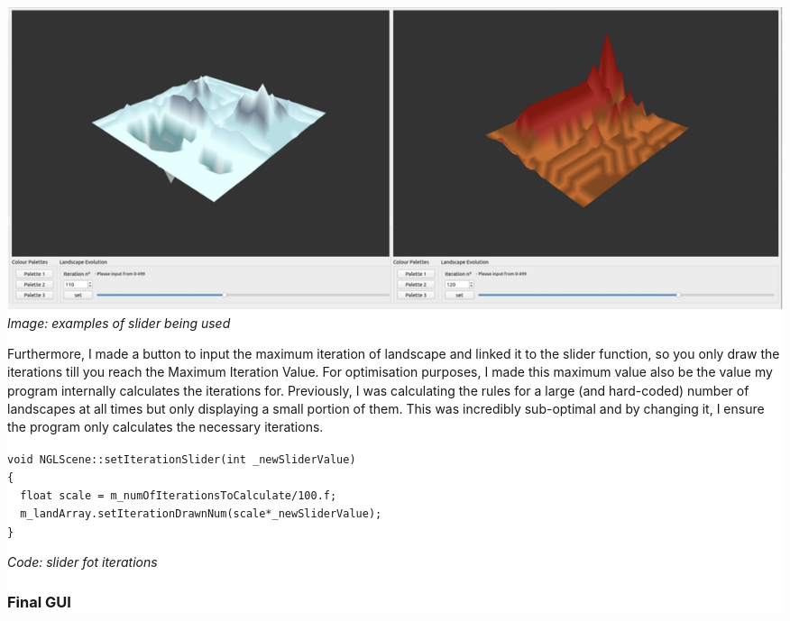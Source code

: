 ![sliders](images/sliders.jpg)
_Image: examples of slider being used_ 

Furthermore, I made a button to input the maximum iteration of landscape and linked it to the slider function, so you only draw the iterations till you reach the Maximum Iteration Value. For optimisation purposes, I made this maximum value also be the value my program internally calculates the iterations for. Previously, I was calculating the rules for a large (and hard-coded) number of landscapes at all times but only displaying a small portion of them. This was incredibly sub-optimal and by changing it, I ensure the program only calculates the necessary iterations.

```
void NGLScene::setIterationSlider(int _newSliderValue)
{
  float scale = m_numOfIterationsToCalculate/100.f;
  m_landArray.setIterationDrawnNum(scale*_newSliderValue);
}
```
_Code: slider fot iterations_


### Final GUI